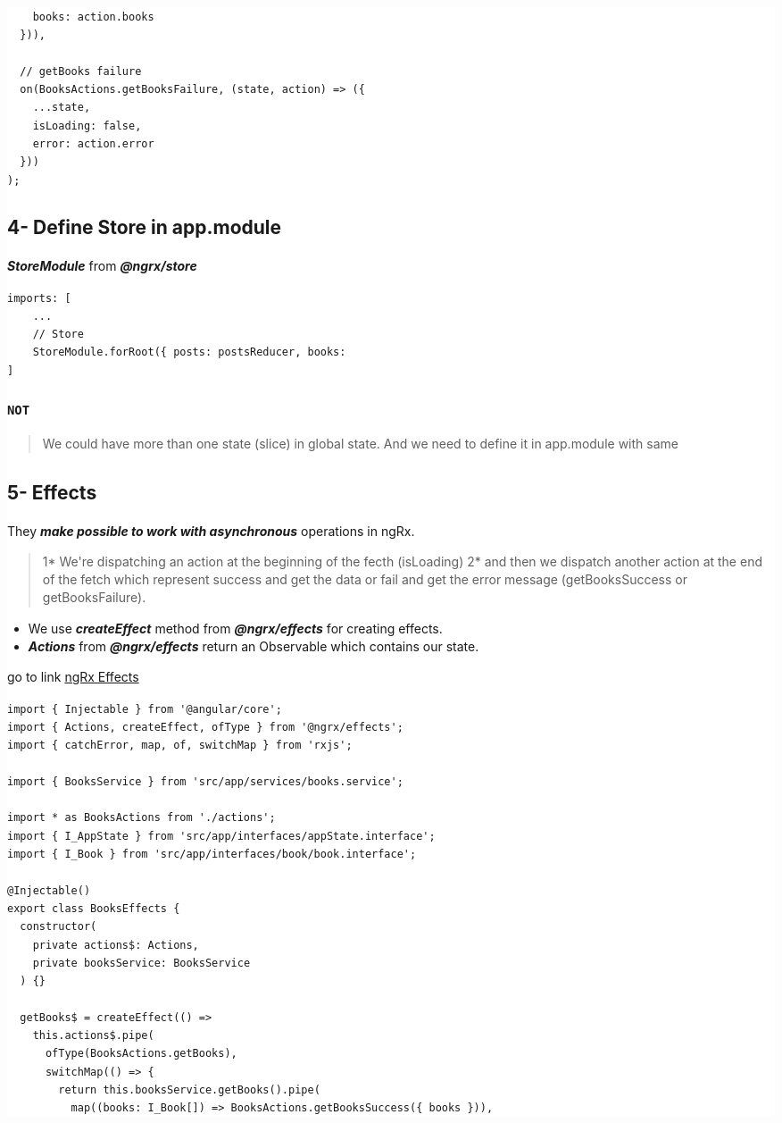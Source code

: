 ```
    books: action.books
  })),

  // getBooks failure
  on(BooksActions.getBooksFailure, (state, action) => ({
    ...state,
    isLoading: false,
    error: action.error
  }))
);
```

## 4- Define Store in app.module

**_StoreModule_** from **_@ngrx/store_**

```
imports: [
    ...
    // Store
    StoreModule.forRoot({ posts: postsReducer, books:
]
```

### `NOT`

> We could have more than one state (slice) in global state. And we need to define it in app.module with same

## 5- Effects

They **_make possible to work with asynchronous_** operations in ngRx.

> 1* We're dispatching an action at the beginning of the fecth (isLoading)
> 2* and then we dispatch another action at the end of the fetch which represent success and get the data or fail and get the error message (getBooksSuccess or getBooksFailure).

- We use **_createEffect_** method from **_@ngrx/effects_** for creating effects.
- **_Actions_** from **_@ngrx/effects_** return an Observable which contains our state.

go to link [ngRx Effects](https://ngrx.io/guide/effects)

```
import { Injectable } from '@angular/core';
import { Actions, createEffect, ofType } from '@ngrx/effects';
import { catchError, map, of, switchMap } from 'rxjs';

import { BooksService } from 'src/app/services/books.service';

import * as BooksActions from './actions';
import { I_AppState } from 'src/app/interfaces/appState.interface';
import { I_Book } from 'src/app/interfaces/book/book.interface';

@Injectable()
export class BooksEffects {
  constructor(
    private actions$: Actions,
    private booksService: BooksService
  ) {}

  getBooks$ = createEffect(() =>
    this.actions$.pipe(
      ofType(BooksActions.getBooks),
      switchMap(() => {
        return this.booksService.getBooks().pipe(
          map((books: I_Book[]) => BooksActions.getBooksSuccess({ books })),
```